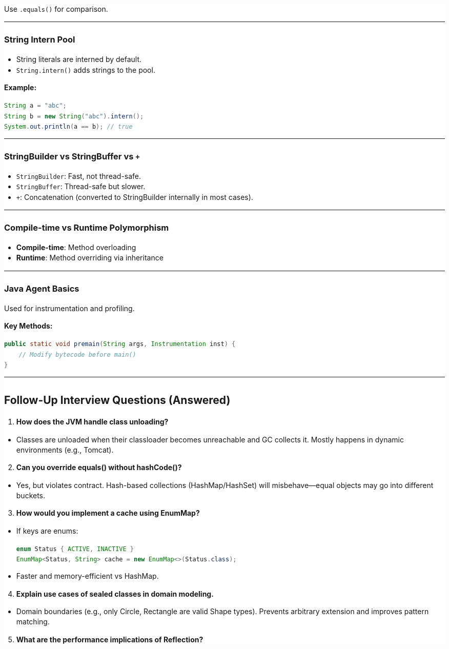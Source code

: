 Use `.equals()` for comparison.

---

### String Intern Pool

- String literals are interned by default.
- `String.intern()` adds strings to the pool.

**Example:**

```java
String a = "abc";
String b = new String("abc").intern();
System.out.println(a == b); // true
```

---

### StringBuilder vs StringBuffer vs `+`

- `StringBuilder`: Fast, not thread-safe.
- `StringBuffer`: Thread-safe but slower.
- `+`: Concatenation (converted to StringBuilder internally in most cases).

---

### Compile-time vs Runtime Polymorphism

- **Compile-time**: Method overloading
- **Runtime**: Method overriding via inheritance

---

### Java Agent Basics

Used for instrumentation and profiling.

**Key Methods:**

```java
public static void premain(String args, Instrumentation inst) {
    // Modify bytecode before main()
}
```


---

## Follow-Up Interview Questions (Answered)

1. **How does the JVM handle class unloading?**
  - Classes are unloaded when their classloader becomes unreachable and GC collects it. Mostly happens in dynamic environments (e.g., Tomcat).
2. **Can you override equals() without hashCode()?**
  - Yes, but violates contract. Hash-based collections (HashMap/HashSet) will misbehave—equal objects may go into different buckets.
3. **How would you implement a cache using EnumMap?**
  - If keys are enums:
    ```java
    enum Status { ACTIVE, INACTIVE }
    EnumMap<Status, String> cache = new EnumMap<>(Status.class);
    ```
  - Faster and memory-efficient vs HashMap.
4. **Explain use cases of sealed classes in domain modeling.**
  - Domain boundaries (e.g., only Circle, Rectangle are valid Shape types). Prevents arbitrary extension and improves pattern matching.
5. **What are the performance implications of Reflection?**